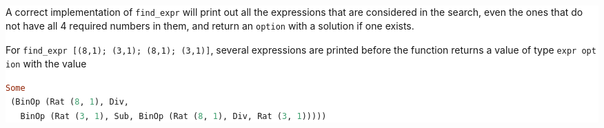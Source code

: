 A correct implementation of `find_expr` will print out all the expressions that are considered in the search, even the ones that do not have all 4 required numbers in them, and return an `option` with a solution if one exists.

For `find_expr [(8,1); (3,1); (8,1); (3,1)]`, several expressions are printed before the function returns a value of type `expr option` with the value
```ocaml
Some
 (BinOp (Rat (8, 1), Div,
   BinOp (Rat (3, 1), Sub, BinOp (Rat (8, 1), Div, Rat (3, 1)))))
```
